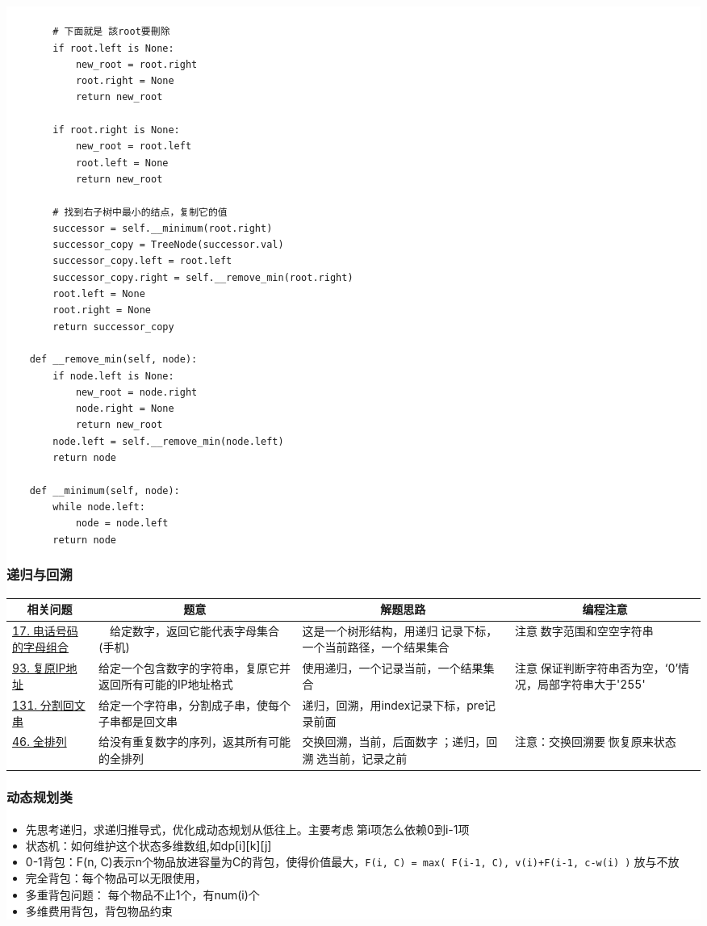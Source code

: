 ```
        
        # 下面就是 該root要刪除
        if root.left is None:
            new_root = root.right
            root.right = None
            return new_root

        if root.right is None:
            new_root = root.left
            root.left = None
            return new_root

        # 找到右子树中最小的结点，复制它的值
        successor = self.__minimum(root.right)
        successor_copy = TreeNode(successor.val)
        successor_copy.left = root.left
        successor_copy.right = self.__remove_min(root.right)
        root.left = None
        root.right = None
        return successor_copy

    def __remove_min(self, node):
        if node.left is None:
            new_root = node.right
            node.right = None
            return new_root
        node.left = self.__remove_min(node.left)
        return node

    def __minimum(self, node):
        while node.left:
            node = node.left
        return node
```

### 递归与回溯

|相关问题 | 题意 | 解题思路 | 编程注意
|--- | --- |--- | --- |
| [17. 电话号码的字母组合](https://leetcode-cn.com/problems/letter-combinations-of-a-phone-number/submissions/) |　给定数字，返回它能代表字母集合(手机) | 这是一个树形结构，用递归 记录下标，一个当前路径，一个结果集合 | 注意 数字范围和空空字符串
| [93. 复原IP地址](https://leetcode-cn.com/problems/restore-ip-addresses/submissions/) | 给定一个包含数字的字符串，复原它并返回所有可能的IP地址格式 | 使用递归，一个记录当前，一个结果集合 | 注意 保证判断字符串否为空，‘0’情况，局部字符串大于'255'
| [131. 分割回文串](https://leetcode-cn.com/problems/palindrome-partitioning/submissions/) | 给定一个字符串，分割成子串，使每个子串都是回文串 | 递归，回溯，用index记录下标，pre记录前面
| [46. 全排列](https://leetcode-cn.com/problems/permutations/)  | 给没有重复数字的序列，返其所有可能的全排列 | 交换回溯，当前，后面数字 ；递归，回溯 选当前，记录之前 | 注意：交换回溯要 恢复原来状态


### 动态规划类
- 先思考递归，求递归推导式，优化成动态规划从低往上。主要考虑 第i项怎么依赖0到i-1项
- 状态机：如何维护这个状态多维数组,如dp[i][k][j]
- 0-1背包：F(n, C)表示n个物品放进容量为C的背包，使得价值最大，`F(i, C) = max( F(i-1, C), v(i)+F(i-1, c-w(i) )` 放与不放
- 完全背包：每个物品可以无限使用，
- 多重背包问题： 每个物品不止1个，有num(i)个
- 多维费用背包，背包物品约束
